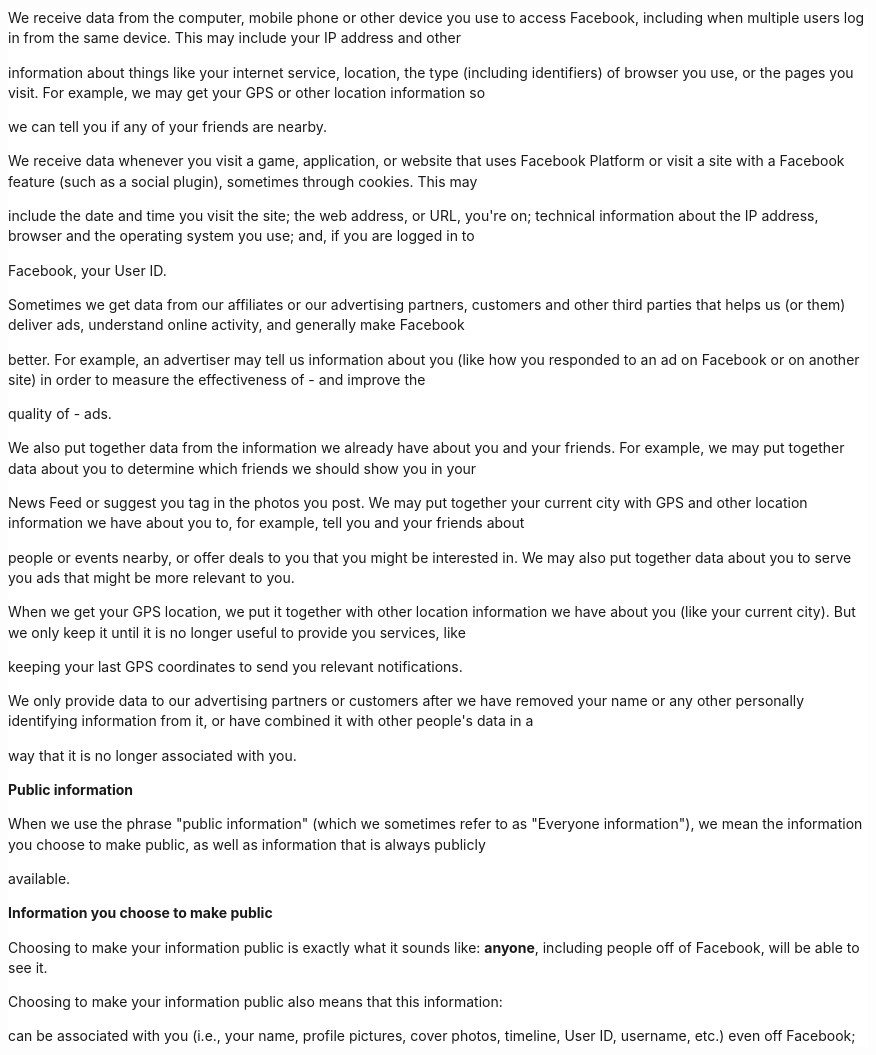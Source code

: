 We receive data from the computer, mobile phone or other device you use to access Facebook, including when multiple users log in from the same device. This may include your IP address and other

information about things like your internet service, location, the type (including identifiers) of browser you use, or the pages you visit. For example, we may get your GPS or other location information so

we can tell you if any of your friends are nearby.

We receive data whenever you visit a game, application, or website that uses Facebook Platform or visit a site with a Facebook feature (such as a social plugin), sometimes through cookies. This may

include the date and time you visit the site; the web address, or URL, you're on; technical information about the IP address, browser and the operating system you use; and, if you are logged in to

Facebook, your User ID.

Sometimes we get data from our affiliates or our advertising partners, customers and other third parties that helps us (or them) deliver ads, understand online activity, and generally make Facebook

better. For example, an advertiser may tell us information about you (like how you responded to an ad on Facebook or on another site) in order to measure the effectiveness of - and improve the

quality of - ads.

We also put together data from the information we already have about you and your friends. For example, we may put together data about you to determine which friends we should show you in your

News Feed or suggest you tag in the photos you post. We may put together your current city with GPS and other location information we have about you to, for example, tell you and your friends about

people or events nearby, or offer deals to you that you might be interested in. We may also put together data about you to serve you ads that might be more relevant to you.

 When we get your GPS location, we put it together with other location information we have about you (like your current city). But we only keep it until it is no longer useful to provide you services, like

keeping your last GPS coordinates to send you relevant notifications.

 We only provide data to our advertising partners or customers after we have removed your name or any other personally identifying information from it, or have combined it with other people's data in a

way that it is no longer associated with you.

**Public information**

When we use the phrase "public information" (which we sometimes refer to as "Everyone information"), we mean the information you choose to make public, as well as information that is always publicly

available.

**Information you choose to make public**

Choosing to make your information public is exactly what it sounds like: **anyone**, including people off of Facebook, will be able to see it.

Choosing to make your information public also means that this information:

can be associated with you (i.e., your name, profile pictures, cover photos, timeline, User ID, username, etc.) even off Facebook;

